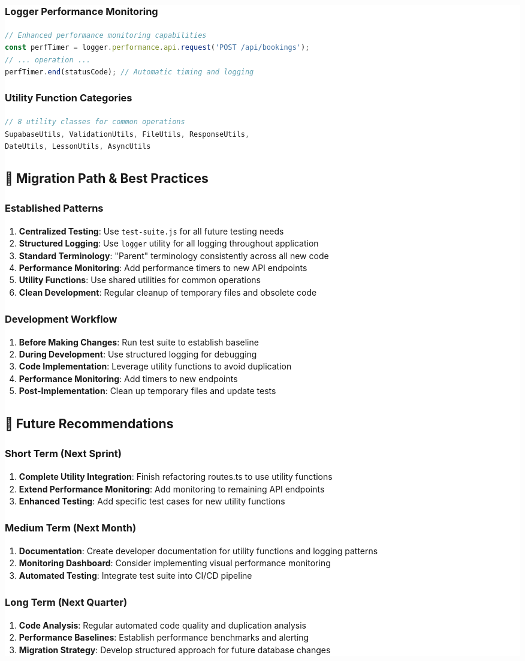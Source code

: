 ### Logger Performance Monitoring
```typescript
// Enhanced performance monitoring capabilities
const perfTimer = logger.performance.api.request('POST /api/bookings');
// ... operation ...
perfTimer.end(statusCode); // Automatic timing and logging
```

### Utility Function Categories
```typescript
// 8 utility classes for common operations
SupabaseUtils, ValidationUtils, FileUtils, ResponseUtils, 
DateUtils, LessonUtils, AsyncUtils
```

## 🔄 Migration Path & Best Practices

### Established Patterns
1. **Centralized Testing**: Use `test-suite.js` for all future testing needs
2. **Structured Logging**: Use `logger` utility for all logging throughout application
3. **Standard Terminology**: "Parent" terminology consistently across all new code
4. **Performance Monitoring**: Add performance timers to new API endpoints
5. **Utility Functions**: Use shared utilities for common operations
6. **Clean Development**: Regular cleanup of temporary files and obsolete code

### Development Workflow
1. **Before Making Changes**: Run test suite to establish baseline
2. **During Development**: Use structured logging for debugging
3. **Code Implementation**: Leverage utility functions to avoid duplication
4. **Performance Monitoring**: Add timers to new endpoints
5. **Post-Implementation**: Clean up temporary files and update tests

## 🎯 Future Recommendations

### Short Term (Next Sprint)
1. **Complete Utility Integration**: Finish refactoring routes.ts to use utility functions
2. **Extend Performance Monitoring**: Add monitoring to remaining API endpoints
3. **Enhanced Testing**: Add specific test cases for new utility functions

### Medium Term (Next Month)
1. **Documentation**: Create developer documentation for utility functions and logging patterns
2. **Monitoring Dashboard**: Consider implementing visual performance monitoring
3. **Automated Testing**: Integrate test suite into CI/CD pipeline

### Long Term (Next Quarter)
1. **Code Analysis**: Regular automated code quality and duplication analysis
2. **Performance Baselines**: Establish performance benchmarks and alerting
3. **Migration Strategy**: Develop structured approach for future database changes
